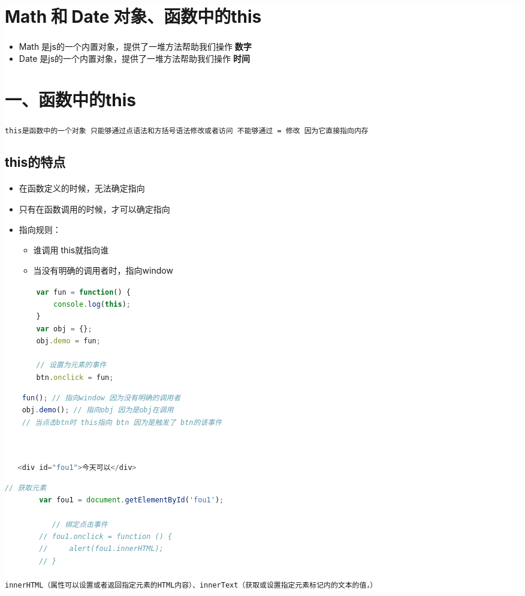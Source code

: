 # Math 和 Date 对象、函数中的this
-   Math 是js的一个内置对象，提供了一堆方法帮助我们操作 **数字**
-   Date 是js的一个内置对象，提供了一堆方法帮助我们操作 **时间**

# 一、函数中的this

    this是函数中的一个对象 只能够通过点语法和方括号语法修改或者访问 不能够通过 = 修改 因为它直接指向内存

## this的特点

+ 在函数定义的时候，无法确定指向

+ 只有在函数调用的时候，才可以确定指向

+ 指向规则：

  + 谁调用 this就指向谁

  + 当没有明确的调用者时，指向window

    

  ```JavaScript
      var fun = function() {
          console.log(this);
      }
      var obj = {};
      obj.demo = fun;
      
      // 设置为元素的事件
      btn.onclick = fun;
  ```


```javascript
    fun(); // 指向window 因为没有明确的调用者
    obj.demo(); // 指向obj 因为是obj在调用
    // 当点击btn时 this指向 btn 因为是触发了 btn的该事件

  
```

```javascript
   <div id="fou1">今天可以</div> 
```

```javascript
// 获取元素
        var fou1 = document.getElementById('fou1');
        
           // 绑定点击事件
        // fou1.onclick = function () {
        //     alert(fou1.innerHTML);
        // }
        
innerHTML（属性可以设置或者返回指定元素的HTML内容）、innerText（获取或设置指定元素标记内的文本的值，）
```
